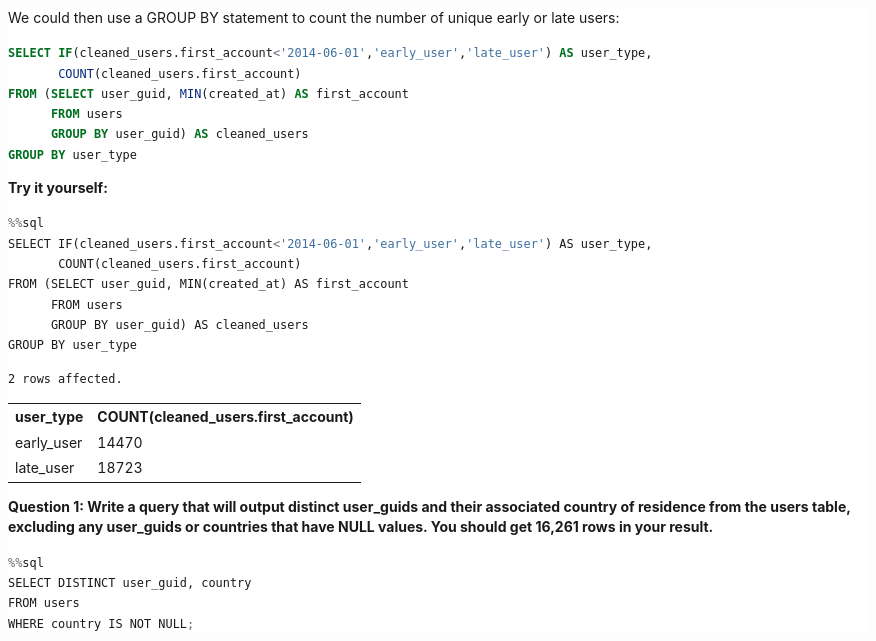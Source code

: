 We could then use a GROUP BY statement to count the number of unique early or late users:

```sql 
SELECT IF(cleaned_users.first_account<'2014-06-01','early_user','late_user') AS user_type,
       COUNT(cleaned_users.first_account)
FROM (SELECT user_guid, MIN(created_at) AS first_account 
      FROM users
      GROUP BY user_guid) AS cleaned_users
GROUP BY user_type
```

**Try it yourself:**


```python
%%sql
SELECT IF(cleaned_users.first_account<'2014-06-01','early_user','late_user') AS user_type,
       COUNT(cleaned_users.first_account)
FROM (SELECT user_guid, MIN(created_at) AS first_account 
      FROM users
      GROUP BY user_guid) AS cleaned_users
GROUP BY user_type

```

    2 rows affected.





<table>
    <tr>
        <th>user_type</th>
        <th>COUNT(cleaned_users.first_account)</th>
    </tr>
    <tr>
        <td>early_user</td>
        <td>14470</td>
    </tr>
    <tr>
        <td>late_user</td>
        <td>18723</td>
    </tr>
</table>



**Question 1: Write a query that will output distinct user_guids and their associated country of residence from the users table, excluding any user_guids or countries that have NULL values.  You should get 16,261 rows in your result.**


```python
%%sql
SELECT DISTINCT user_guid, country
FROM users
WHERE country IS NOT NULL;
```

